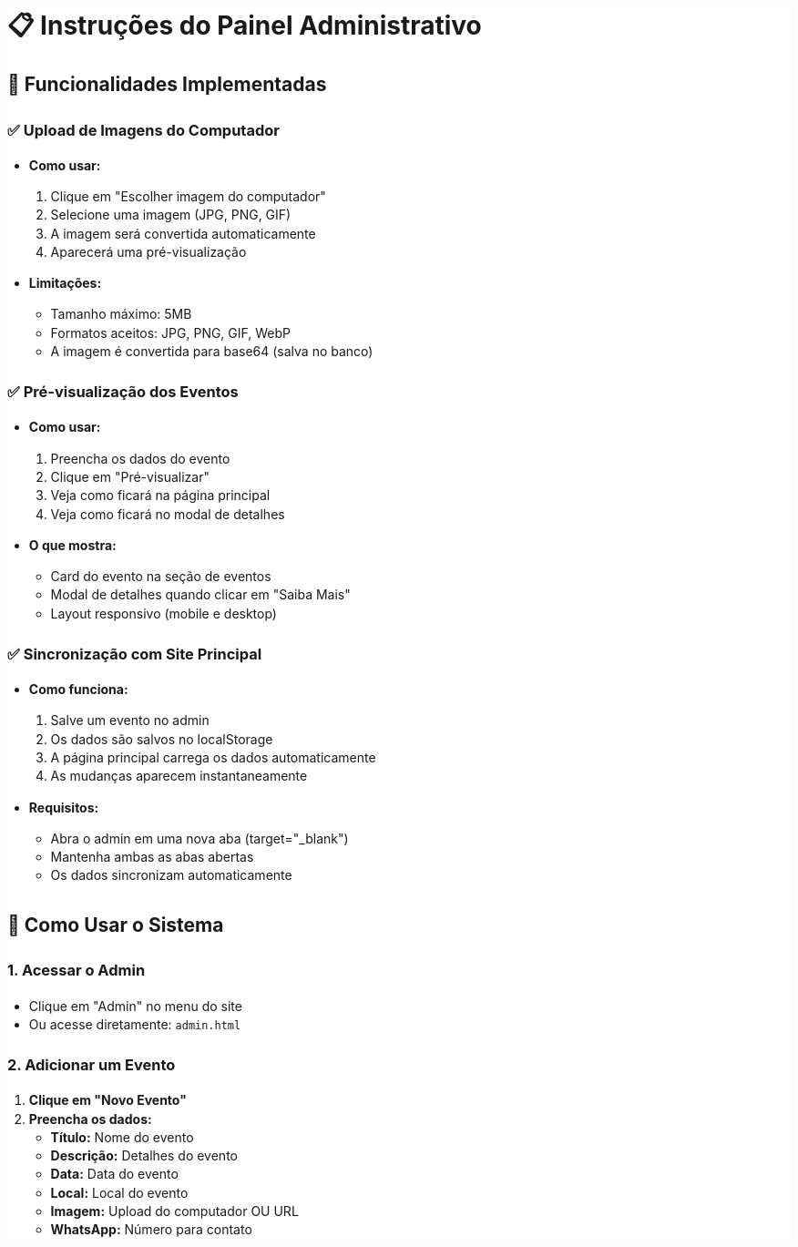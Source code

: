 # 📋 Instruções do Painel Administrativo

## 🎯 **Funcionalidades Implementadas**

### ✅ **Upload de Imagens do Computador**
- **Como usar:**
  1. Clique em "Escolher imagem do computador"
  2. Selecione uma imagem (JPG, PNG, GIF)
  3. A imagem será convertida automaticamente
  4. Aparecerá uma pré-visualização

- **Limitações:**
  - Tamanho máximo: 5MB
  - Formatos aceitos: JPG, PNG, GIF, WebP
  - A imagem é convertida para base64 (salva no banco)

### ✅ **Pré-visualização dos Eventos**
- **Como usar:**
  1. Preencha os dados do evento
  2. Clique em "Pré-visualizar"
  3. Veja como ficará na página principal
  4. Veja como ficará no modal de detalhes

- **O que mostra:**
  - Card do evento na seção de eventos
  - Modal de detalhes quando clicar em "Saiba Mais"
  - Layout responsivo (mobile e desktop)

### ✅ **Sincronização com Site Principal**
- **Como funciona:**
  1. Salve um evento no admin
  2. Os dados são salvos no localStorage
  3. A página principal carrega os dados automaticamente
  4. As mudanças aparecem instantaneamente

- **Requisitos:**
  - Abra o admin em uma nova aba (target="_blank")
  - Mantenha ambas as abas abertas
  - Os dados sincronizam automaticamente

## 🚀 **Como Usar o Sistema**

### **1. Acessar o Admin**
- Clique em "Admin" no menu do site
- Ou acesse diretamente: `admin.html`

### **2. Adicionar um Evento**
1. **Clique em "Novo Evento"**
2. **Preencha os dados:**
   - **Título:** Nome do evento
   - **Descrição:** Detalhes do evento
   - **Data:** Data do evento
   - **Local:** Local do evento
   - **Imagem:** Upload do computador OU URL
   - **WhatsApp:** Número para contato
